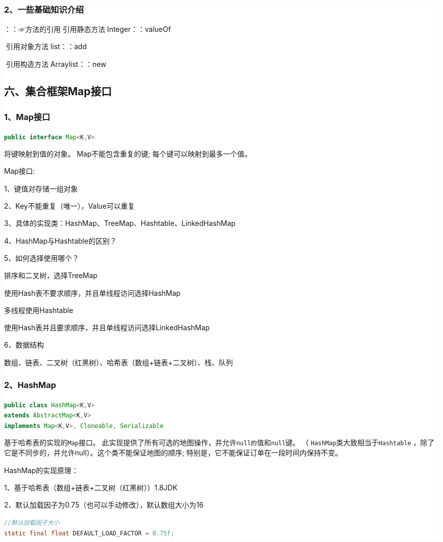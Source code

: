 ### 2、一些基础知识介绍

：：☞方法的引用			  引用静态方法				Integer：：valueOf

​											引用对象方法				list：：add

​											引用构造方法				Arraylist：：new

## 六、集合框架Map接口

### 1、Map接口

```java
public interface Map<K,V>
```

将键映射到值的对象。 Map不能包含重复的键; 每个键可以映射到最多一个值。

Map接口:

1、键值对存储一组对象

2、Key不能重复（唯一），Value可以重复

3、具体的实现类：HashMap、TreeMap、Hashtable、LinkedHashMap

4、HashMap与Hashtable的区别？

5、如何选择使用哪个？

排序和二叉树，选择TreeMap

使用Hash表不要求顺序，并且单线程访问选择HashMap

多线程使用Hashtable

使用Hash表并且要求顺序，并且单线程访问选择LinkedHashMap

6、数据结构

数组、链表、二叉树（红黑树）、哈希表（数组+链表+二叉树）、栈、队列

### 2、HashMap

```java
public class HashMap<K,V>
extends AbstractMap<K,V>
implements Map<K,V>, Cloneable, Serializable
```

基于哈希表的实现的`Map`接口。  此实现提供了所有可选的地图操作，并允许`null的`值和`null`键。 （  `HashMap`类大致相当于`Hashtable` ，除了它是不同步的，并允许null）。这个类不能保证地图的顺序;  特别是，它不能保证订单在一段时间内保持不变。

HashMap的实现原理：

1、基于哈希表（数组+链表+二叉树（红黑树））1.8JDK

2、默认加载因子为0.75（也可以手动修改），默认数组大小为16

```java
//默认加载因子大小 
static final float DEFAULT_LOAD_FACTOR = 0.75f;
```
